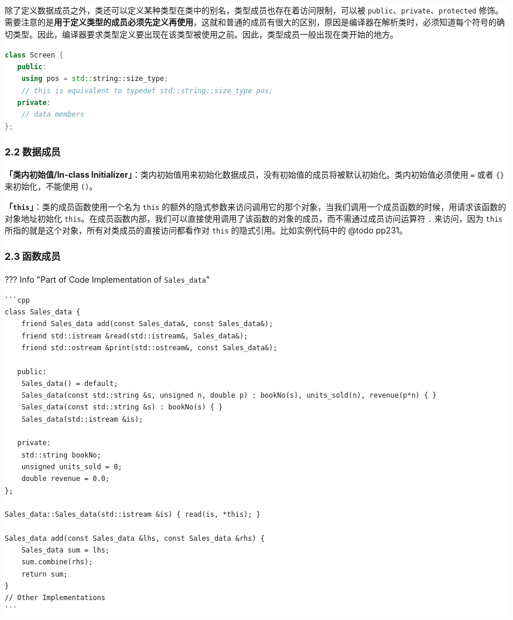 除了定义数据成员之外，类还可以定义某种类型在类中的别名，类型成员也存在着访问限制，可以被 `public`、`private`、`protected` 修饰。需要注意的是**用于定义类型的成员必须先定义再使用**，这就和普通的成员有很大的区别，原因是编译器在解析类时，必须知道每个符号的确切类型。因此，编译器要求类型定义要出现在该类型被使用之前。因此，类型成员一般出现在类开始的地方。

```cpp
class Screen {
   public:
    using pos = std::string::size_type;
    // this is equivalent to typedef std::string::size_type pos;
   private:
    // data members
};
```

### 2.2 数据成员

**「类内初始值/In-class Initializer」**：类内初始值用来初始化数据成员，没有初始值的成员将被默认初始化。类内初始值必须使用 `=` 或者 `{}` 来初始化，不能使用 `()`。

**「`this`」**：类的成员函数使用一个名为 `this` 的额外的隐式参数来访问调用它的那个对象，当我们调用一个成员函数的时候，用请求该函数的对象地址初始化 `this`。在成员函数内部，我们可以直接使用调用了该函数的对象的成员，而不需通过成员访问运算符 `.` 来访问，因为 `this` 所指的就是这个对象，所有对类成员的直接访问都看作对 `this` 的隐式引用。比如实例代码中的 @todo pp231。



### 2.3 函数成员

??? Info "Part of Code Implementation of `Sales_data`"

    ```cpp
    class Sales_data {
        friend Sales_data add(const Sales_data&, const Sales_data&);
        friend std::istream &read(std::istream&, Sales_data&);
        friend std::ostream &print(std::ostream&, const Sales_data&);

       public:
        Sales_data() = default;
        Sales_data(const std::string &s, unsigned n, double p) : bookNo(s), units_sold(n), revenue(p*n) { }
        Sales_data(const std::string &s) : bookNo(s) { }
        Sales_data(std::istream &is);

       private:
        std::string bookNo;
        unsigned units_sold = 0;
        double revenue = 0.0;
    };

    Sales_data::Sales_data(std::istream &is) { read(is, *this); }

    Sales_data add(const Sales_data &lhs, const Sales_data &rhs) {
        Sales_data sum = lhs;
        sum.combine(rhs);
        return sum;
    }
    // Other Implementations
    ```
